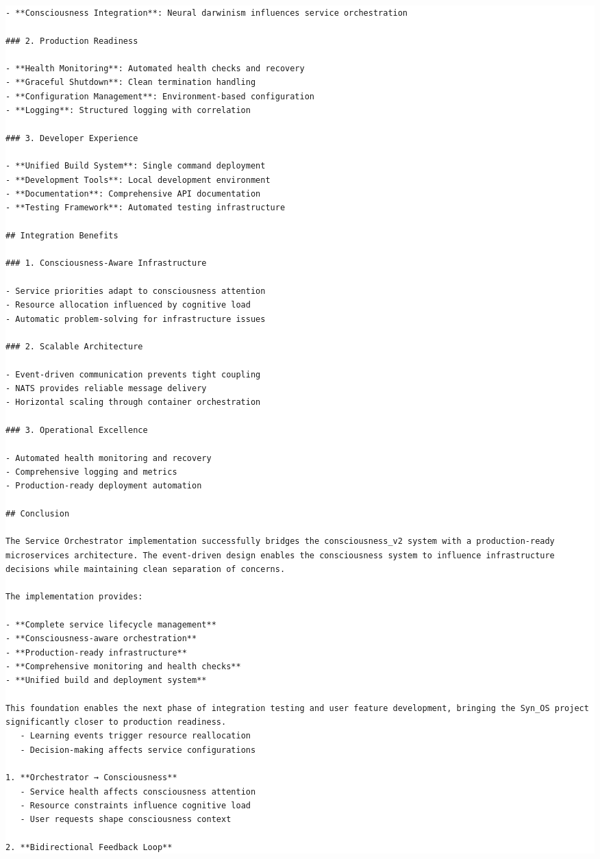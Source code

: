 ```text
- **Consciousness Integration**: Neural darwinism influences service orchestration

### 2. Production Readiness

- **Health Monitoring**: Automated health checks and recovery
- **Graceful Shutdown**: Clean termination handling
- **Configuration Management**: Environment-based configuration
- **Logging**: Structured logging with correlation

### 3. Developer Experience

- **Unified Build System**: Single command deployment
- **Development Tools**: Local development environment
- **Documentation**: Comprehensive API documentation
- **Testing Framework**: Automated testing infrastructure

## Integration Benefits

### 1. Consciousness-Aware Infrastructure

- Service priorities adapt to consciousness attention
- Resource allocation influenced by cognitive load
- Automatic problem-solving for infrastructure issues

### 2. Scalable Architecture

- Event-driven communication prevents tight coupling
- NATS provides reliable message delivery
- Horizontal scaling through container orchestration

### 3. Operational Excellence

- Automated health monitoring and recovery
- Comprehensive logging and metrics
- Production-ready deployment automation

## Conclusion

The Service Orchestrator implementation successfully bridges the consciousness_v2 system with a production-ready
microservices architecture. The event-driven design enables the consciousness system to influence infrastructure
decisions while maintaining clean separation of concerns.

The implementation provides:

- **Complete service lifecycle management**
- **Consciousness-aware orchestration**
- **Production-ready infrastructure**
- **Comprehensive monitoring and health checks**
- **Unified build and deployment system**

This foundation enables the next phase of integration testing and user feature development, bringing the Syn_OS project significantly closer to production readiness.
   - Learning events trigger resource reallocation
   - Decision-making affects service configurations

1. **Orchestrator → Consciousness**
   - Service health affects consciousness attention
   - Resource constraints influence cognitive load
   - User requests shape consciousness context

2. **Bidirectional Feedback Loop**
```